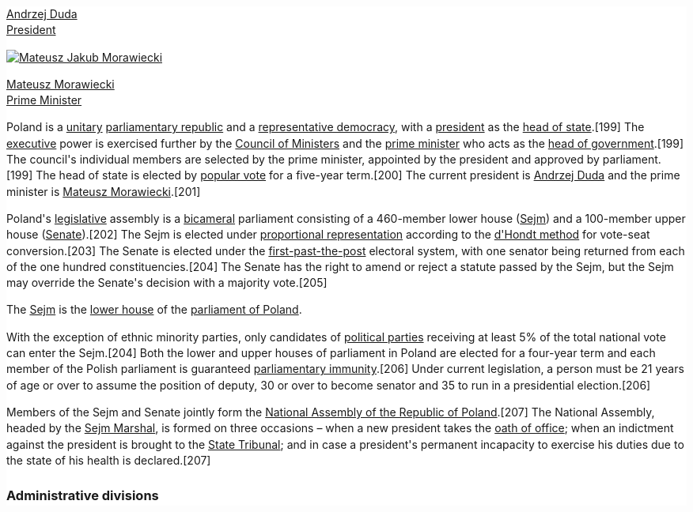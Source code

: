 [Andrzej Duda](/wiki/Andrzej_Duda "Andrzej Duda")  
[President](/wiki/President_of_Poland "President of Poland")

[![Mateusz Jakub Morawiecki](//upload.wikimedia.org/wikipedia/commons/thumb/5/5d/Mateusz_Morawiecki_Prezes_Rady_Ministr%C3%B3w_%28cropped%29.jpg/138px-Mateusz_Morawiecki_Prezes_Rady_Ministr%C3%B3w_%28cropped%29.jpg)](/wiki/File:Mateusz_Morawiecki_Prezes_Rady_Ministr%C3%B3w_\(cropped\).jpg)

[Mateusz Morawiecki](/wiki/Mateusz_Morawiecki "Mateusz Morawiecki")  
[Prime Minister](/wiki/Prime_Minister_of_Poland "Prime Minister of Poland")

Poland is a [unitary](/wiki/Unitary_state "Unitary state") [parliamentary republic](/wiki/Parliamentary_republic "Parliamentary republic") and a [representative democracy](/wiki/Representative_democracy "Representative democracy"), with a [president](/wiki/President_of_the_Republic_of_Poland "President of the Republic of Poland") as the [head of state](/wiki/Head_of_state "Head of state").[199] The [executive](/wiki/Executive_\(government\) "Executive \(government\)") power is exercised further by the [Council of Ministers](/wiki/Council_of_Ministers_of_the_Republic_of_Poland "Council of Ministers of the Republic of Poland") and the [prime minister](/wiki/Prime_Minister_of_the_Republic_of_Poland "Prime Minister of the Republic of Poland") who acts as the [head of government](/wiki/Head_of_government "Head of government").[199] The council's individual members are selected by the prime minister, appointed by the president and approved by parliament.[199] The head of state is elected by [popular vote](/wiki/Direct_election "Direct election") for a five-year term.[200] The current president is [Andrzej Duda](/wiki/Andrzej_Duda "Andrzej Duda") and the prime minister is [Mateusz Morawiecki](/wiki/Mateusz_Morawiecki "Mateusz Morawiecki").[201]

Poland's [legislative](/wiki/Legislature "Legislature") assembly is a [bicameral](/wiki/Bicameralism "Bicameralism") parliament consisting of a 460-member lower house ([Sejm](/wiki/Sejm "Sejm")) and a 100-member upper house ([Senate](/wiki/Senate_of_the_Republic_of_Poland "Senate of the Republic of Poland")).[202] The Sejm is elected under [proportional representation](/wiki/Proportional_representation "Proportional representation") according to the [d'Hondt method](/wiki/D%27Hondt_method "D'Hondt method") for vote-seat conversion.[203] The Senate is elected under the [first-past-the-post](/wiki/First-past-the-post "First-past-the-post") electoral system, with one senator being returned from each of the one hundred constituencies.[204] The Senate has the right to amend or reject a statute passed by the Sejm, but the Sejm may override the Senate's decision with a majority vote.[205]

The [Sejm](/wiki/Sejm "Sejm") is the [lower house](/wiki/Lower_house "Lower house") of the [parliament of Poland](/wiki/Parliament_of_Poland "Parliament of Poland").

With the exception of ethnic minority parties, only candidates of [political parties](/wiki/List_of_political_parties_in_Poland "List of political parties in Poland") receiving at least 5% of the total national vote can enter the Sejm.[204] Both the lower and upper houses of parliament in Poland are elected for a four-year term and each member of the Polish parliament is guaranteed [parliamentary immunity](/wiki/Parliamentary_immunity "Parliamentary immunity").[206] Under current legislation, a person must be 21 years of age or over to assume the position of deputy, 30 or over to become senator and 35 to run in a presidential election.[206]

Members of the Sejm and Senate jointly form the [National Assembly of the Republic of Poland](/wiki/National_Assembly_of_the_Republic_of_Poland "National Assembly of the Republic of Poland").[207] The National Assembly, headed by the [Sejm Marshal](/wiki/Marshal_of_the_Sejm "Marshal of the Sejm"), is formed on three occasions – when a new president takes the [oath of office](/wiki/Oath_of_office "Oath of office"); when an indictment against the president is brought to the [State Tribunal](/wiki/State_Tribunal_\(Poland\) "State Tribunal \(Poland\)"); and in case a president's permanent incapacity to exercise his duties due to the state of his health is declared.[207]

### Administrative divisions
